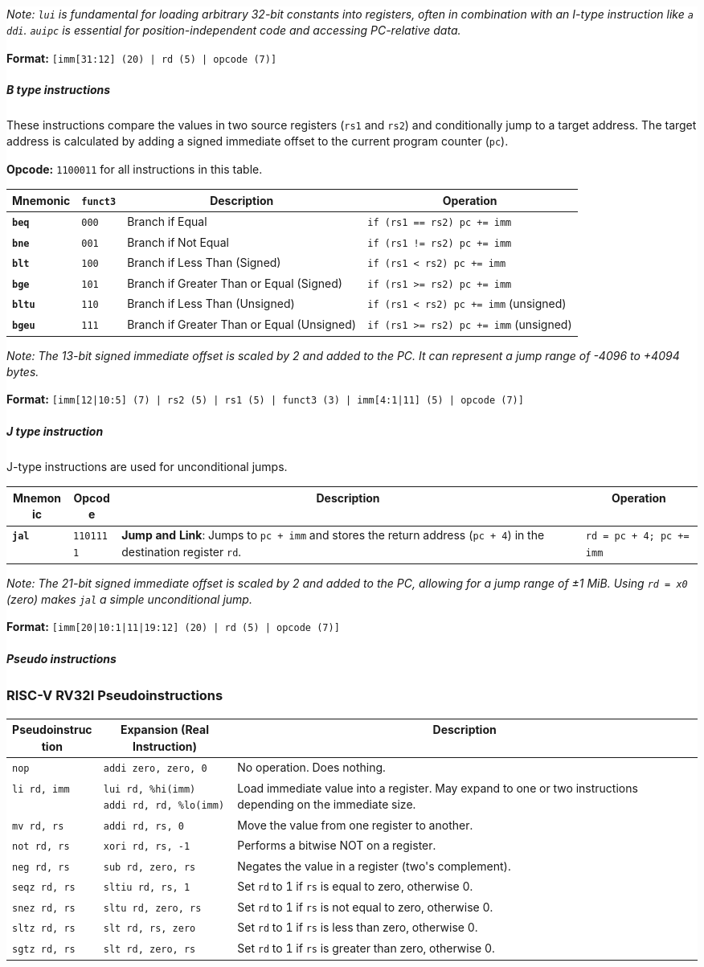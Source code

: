 *Note: `lui` is fundamental for loading arbitrary 32-bit constants into
registers, often in combination with an I-type instruction like `addi`. `auipc`
is essential for position-independent code and accessing PC-relative data.*

**Format:**  `[imm[31:12] (20) | rd (5) | opcode (7)]`

##### B type instructions

These instructions compare the values in two source registers (`rs1` and `rs2`) and conditionally jump to a target address. The target address is calculated by adding a signed immediate offset to the current program counter (`pc`).

**Opcode:** `1100011` for all instructions in this table.

| Mnemonic   | `funct3` | Description                                | Operation                              |
| ---------- | -------- | ------------------------------------------ | -------------------------------------- |
| **`beq`**  | `000`    | Branch if Equal                            | `if (rs1 == rs2) pc += imm`            |
| **`bne`**  | `001`    | Branch if Not Equal                        | `if (rs1 != rs2) pc += imm`            |
| **`blt`**  | `100`    | Branch if Less Than (Signed)               | `if (rs1 < rs2) pc += imm`             |
| **`bge`**  | `101`    | Branch if Greater Than or Equal (Signed)   | `if (rs1 >= rs2) pc += imm`            |
| **`bltu`** | `110`    | Branch if Less Than (Unsigned)             | `if (rs1 < rs2) pc += imm` (unsigned)  |
| **`bgeu`** | `111`    | Branch if Greater Than or Equal (Unsigned) | `if (rs1 >= rs2) pc += imm` (unsigned) |

*Note: The 13-bit signed immediate offset is scaled by 2 and added to the PC. It can represent a jump range of -4096 to +4094 bytes.*

**Format:** `[imm[12|10:5] (7) | rs2 (5) | rs1 (5) | funct3 (3) | imm[4:1|11] (5) | opcode (7)]`


##### J type instruction

J-type instructions are used for unconditional jumps.

| Mnemonic  | Opcode    | Description                                                                                                       | Operation                |
| --------- | --------- | ----------------------------------------------------------------------------------------------------------------- | ------------------------ |
| **`jal`** | `1101111` | **Jump and Link**: Jumps to `pc + imm` and stores the return address (`pc + 4`) in the destination register `rd`. | `rd = pc + 4; pc += imm` |

*Note: The 21-bit signed immediate offset is scaled by 2 and added to the PC, allowing for a jump range of ±1 MiB. Using `rd = x0` (zero) makes `jal` a simple unconditional jump.*

**Format:** `[imm[20|10:1|11|19:12] (20) | rd (5) | opcode (7)]`

##### Pseudo instructions

### RISC-V RV32I Pseudoinstructions

| Pseudoinstruction     | Expansion (Real Instruction)                                        | Description                                                                                                  |
| --------------------- | ------------------------------------------------------------------- | ------------------------------------------------------------------------------------------------------------ |
| `nop`                 | `addi zero, zero, 0`                                                | No operation. Does nothing.                                                                                  |
| `li rd, imm`          | `lui rd, %hi(imm)`<br>`addi rd, rd, %lo(imm)`                       | Load immediate value into a register. May expand to one or two instructions depending on the immediate size. |
| `mv rd, rs`           | `addi rd, rs, 0`                                                    | Move the value from one register to another.                                                                 |
| `not rd, rs`          | `xori rd, rs, -1`                                                   | Performs a bitwise NOT on a register.                                                                        |
| `neg rd, rs`          | `sub rd, zero, rs`                                                  | Negates the value in a register (two's complement).                                                          |
| `seqz rd, rs`         | `sltiu rd, rs, 1`                                                   | Set `rd` to 1 if `rs` is equal to zero, otherwise 0.                                                         |
| `snez rd, rs`         | `sltu rd, zero, rs`                                                 | Set `rd` to 1 if `rs` is not equal to zero, otherwise 0.                                                     |
| `sltz rd, rs`         | `slt rd, rs, zero`                                                  | Set `rd` to 1 if `rs` is less than zero, otherwise 0.                                                        |
| `sgtz rd, rs`         | `slt rd, zero, rs`                                                  | Set `rd` to 1 if `rs` is greater than zero, otherwise 0.                                                     |